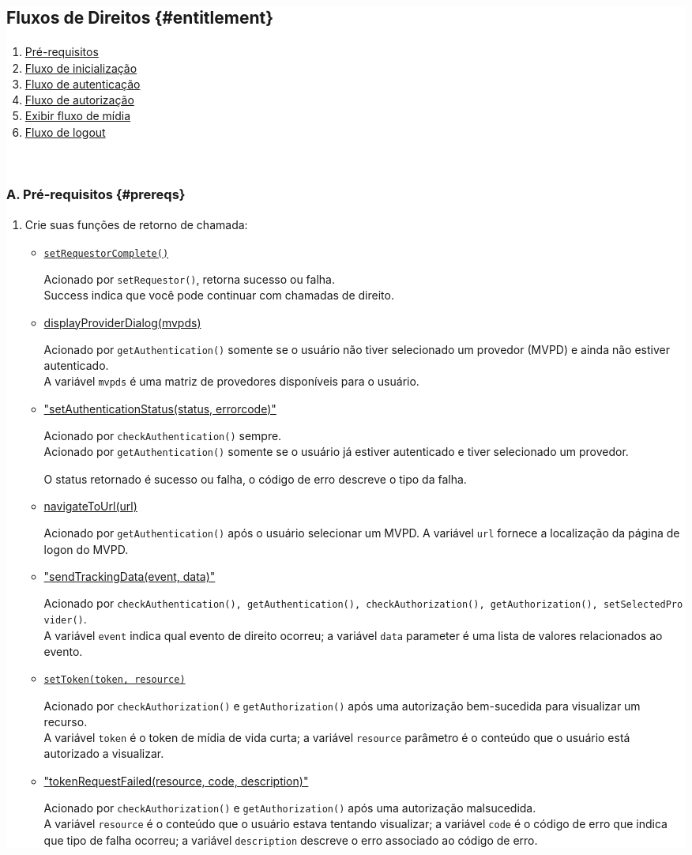 ## Fluxos de Direitos {#entitlement}

1. [Pré-requisitos](#prereqs)
1. [Fluxo de inicialização](#startup_flow)
1. [Fluxo de autenticação](#authn_flow)
1. [Fluxo de autorização](#authz_flow)
1. [Exibir fluxo de mídia](#media_flow)
1. [Fluxo de logout](#logout_flow)

 

### A. Pré-requisitos {#prereqs}

1. Crie suas funções de retorno de chamada:
   - [`setRequestorComplete()`](#$setRequestorComplete)

      Acionado por `setRequestor()`, retorna sucesso ou falha.  \
      Success indica que você pode continuar com chamadas de direito.

   - [displayProviderDialog(mvpds)](#$displayProviderDialog)

      Acionado por `getAuthentication()` somente se o usuário não tiver selecionado um provedor (MVPD) e ainda não estiver autenticado.  \
      A variável `mvpds` é uma matriz de provedores disponíveis para o usuário.

   - [&quot;setAuthenticationStatus(status, errorcode)&quot;](#$setAuthNStatus)

      Acionado por `checkAuthentication()` sempre.\
      Acionado por `getAuthentication()` somente se o usuário já estiver autenticado e tiver selecionado um provedor.

      O status retornado é sucesso ou falha, o código de erro descreve o tipo da falha.

   - [navigateToUrl(url)](#$navigateToUrl)

      Acionado por `getAuthentication()` após o usuário selecionar um MVPD. A variável `url` fornece a localização da página de logon do MVPD.

   - [&quot;sendTrackingData(event, data)&quot;](#$sendTrackingData)

      Acionado por `checkAuthentication(), getAuthentication(), checkAuthorization(), getAuthorization(), setSelectedProvider()`.\
      A variável `event` indica qual evento de direito ocorreu; a variável `data` parameter é uma lista de valores relacionados ao evento. 

   - [`setToken(token, resource)`](#$setToken)

      Acionado por `checkAuthorization()` e `getAuthorization()` após uma autorização bem-sucedida para visualizar um recurso.\
      A variável `token` é o token de mídia de vida curta; a variável `resource` parâmetro é o conteúdo que o usuário está autorizado a visualizar.

   - [&quot;tokenRequestFailed(resource, code, description)&quot;](#$tokenRequestFailed)

      Acionado por `checkAuthorization()` e `getAuthorization()` após uma autorização malsucedida.\
      A variável `resource` é o conteúdo que o usuário estava tentando visualizar; a variável `code` é o código de erro que indica que tipo de falha ocorreu; a variável `description` descreve o erro associado ao código de erro.
